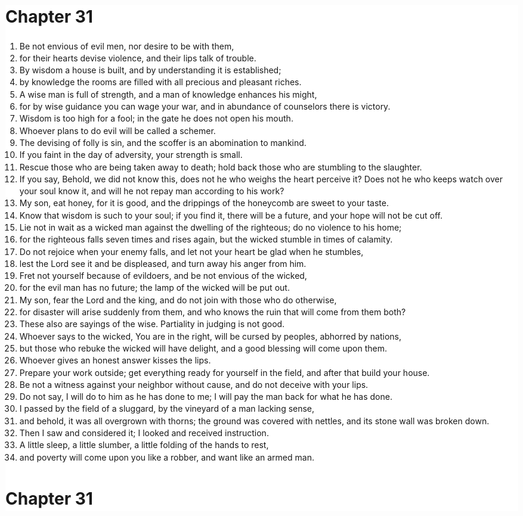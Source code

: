 # Chapter 31

1. Be not envious of evil men, nor desire to be with them,
2. for their hearts devise violence, and their lips talk of trouble.
3. By wisdom a house is built, and by understanding it is established;
4. by knowledge the rooms are filled with all precious and pleasant riches.
5. A wise man is full of strength, and a man of knowledge enhances his might,
6. for by wise guidance you can wage your war, and in abundance of counselors there is victory.
7. Wisdom is too high for a fool; in the gate he does not open his mouth.
8. Whoever plans to do evil will be called a schemer.
9. The devising of folly is sin, and the scoffer is an abomination to mankind.
10. If you faint in the day of adversity, your strength is small.
11. Rescue those who are being taken away to death; hold back those who are stumbling to the slaughter.
12. If you say, Behold, we did not know this, does not he who weighs the heart perceive it? Does not he who keeps watch over your soul know it, and will he not repay man according to his work?
13. My son, eat honey, for it is good, and the drippings of the honeycomb are sweet to your taste.
14. Know that wisdom is such to your soul; if you find it, there will be a future, and your hope will not be cut off.
15. Lie not in wait as a wicked man against the dwelling of the righteous; do no violence to his home;
16. for the righteous falls seven times and rises again, but the wicked stumble in times of calamity.
17. Do not rejoice when your enemy falls, and let not your heart be glad when he stumbles,
18. lest the Lord see it and be displeased, and turn away his anger from him.
19. Fret not yourself because of evildoers, and be not envious of the wicked,
20. for the evil man has no future; the lamp of the wicked will be put out.
21. My son, fear the Lord and the king, and do not join with those who do otherwise,
22. for disaster will arise suddenly from them, and who knows the ruin that will come from them both?
23. These also are sayings of the wise. Partiality in judging is not good.
24. Whoever says to the wicked, You are in the right, will be cursed by peoples, abhorred by nations,
25. but those who rebuke the wicked will have delight, and a good blessing will come upon them.
26. Whoever gives an honest answer kisses the lips.
27. Prepare your work outside; get everything ready for yourself in the field, and after that build your house.
28. Be not a witness against your neighbor without cause, and do not deceive with your lips.
29. Do not say, I will do to him as he has done to me; I will pay the man back for what he has done.
30. I passed by the field of a sluggard, by the vineyard of a man lacking sense,
31. and behold, it was all overgrown with thorns; the ground was covered with nettles, and its stone wall was broken down.
32. Then I saw and considered it; I looked and received instruction.
33. A little sleep, a little slumber, a little folding of the hands to rest,
34. and poverty will come upon you like a robber, and want like an armed man.

# Chapter 31
